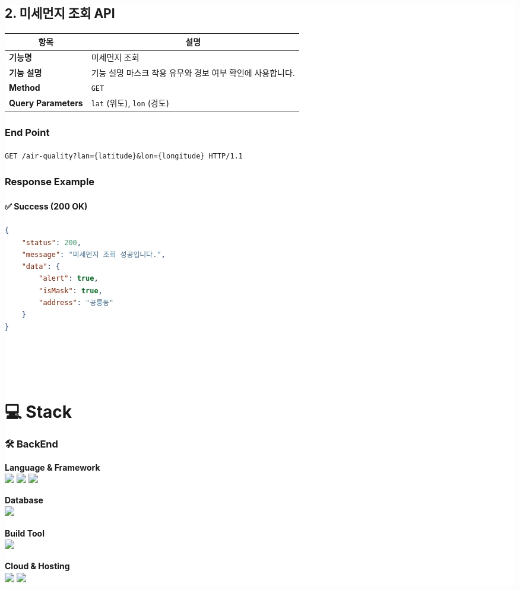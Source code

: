 ## 2. 미세먼지 조회 API
| **항목**             | **설명**                          |
|----------------------|----------------------------------|
| **기능명**           | 미세먼지 조회                    |
| **기능 설명**         | 기능 설명	마스크 착용 유무와 경보 여부 확인에 사용합니다.  |
| **Method**           | `GET`                           |
| **Query Parameters** | `lat` (위도), `lon` (경도)        |

### End Point
```http
GET /air-quality?lan={latitude}&lon={longitude} HTTP/1.1
```

### Response Example
#### ✅ Success (200 OK)
```json
{
    "status": 200,
    "message": "미세먼지 조회 성공입니다.",
    "data": {
        "alert": true,
        "isMask": true,
        "address": "공릉동"
    }
}
```
<br><br><br>

# 💻 Stack

### 🛠️ BackEnd

**Language & Framework**  
<img src="https://img.shields.io/badge/Java-007396?style=flat&logo=Java&logoColor=white" />
<img src="https://img.shields.io/badge/Spring Boot-6DB33F?style=flat&logo=SpringBoot&logoColor=white" /> 
<img src="https://img.shields.io/badge/Spring Security-6DB33F?style=flat&logo=SpringSecurity&logoColor=white" />

**Database**  
<img src="https://img.shields.io/badge/Redis-DC382D?style=flat&logo=Redis&logoColor=white" />

**Build Tool**  
<img src="https://img.shields.io/badge/Gradle-02303A?style=flat&logo=Gradle&logoColor=white" />

**Cloud & Hosting**  
<img src="https://img.shields.io/badge/Amazon EC2-FF9900?style=flat&logo=AmazonEC2&logoColor=white" />
<img src="https://img.shields.io/badge/Amazon Route 53-232F3E?style=flat&logo=AmazonRoute53&logoColor=white" />
